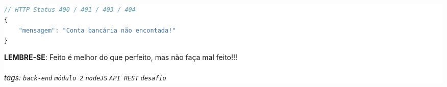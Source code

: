 ```javascript
// HTTP Status 400 / 401 / 403 / 404
{
    "mensagem": "Conta bancária não encontada!"
}
```

**LEMBRE-SE**: Feito é melhor do que perfeito, mas não faça mal feito!!!

###### tags: `back-end` `módulo 2` `nodeJS` `API REST` `desafio`
